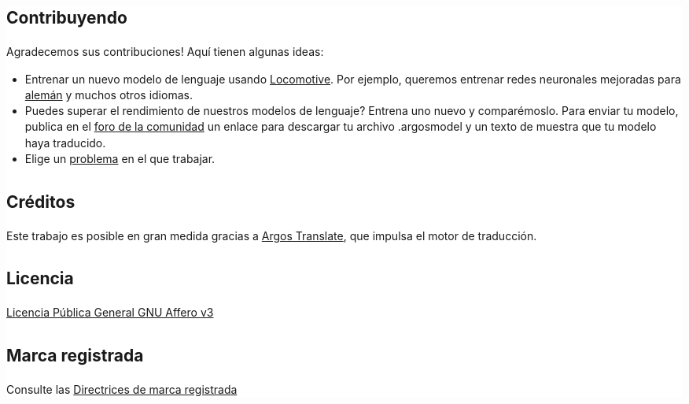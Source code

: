 ## Contribuyendo

Agradecemos sus contribuciones! Aquí tienen algunas ideas:

- Entrenar un nuevo modelo de lenguaje usando [Locomotive](https://github.com/LibreTranslate/Locomotive). Por ejemplo, queremos entrenar redes neuronales mejoradas para [alemán](https://community.libretranslate.com/t/help-wanted-improve-en-de-translation/935) y muchos otros idiomas.
- Puedes superar el rendimiento de nuestros modelos de lenguaje? Entrena uno nuevo y comparémoslo. Para enviar tu modelo, publica en el [foro de la comunidad](https://community.libretranslate.com/) un enlace para descargar tu archivo .argosmodel y un texto de muestra que tu modelo haya traducido.
- Elige un [problema](https://github.com/LibreTranslate/LibreTranslate/issues) en el que trabajar.

## Créditos

Este trabajo es posible en gran medida gracias a [Argos Translate](https://github.com/argosopentech/argos-translate), que impulsa el motor de traducción.

## Licencia

[Licencia Pública General GNU Affero v3](https://www.gnu.org/licenses/agpl-3.0.en.html)

## Marca registrada

Consulte las [Directrices de marca registrada](https://github.com/LibreTranslate/LibreTranslate/blob/main/docs/TRADEMARK.es.md)
